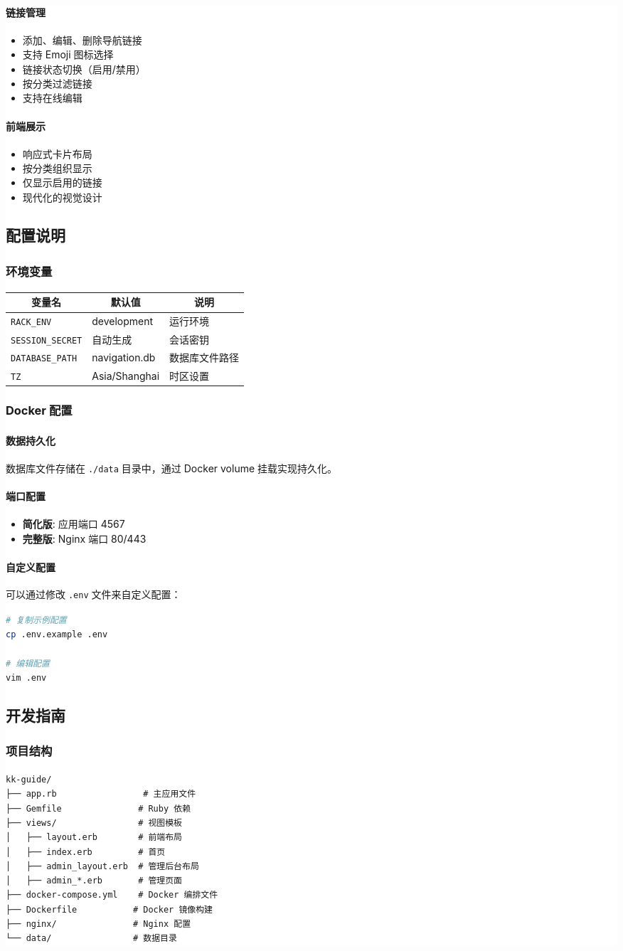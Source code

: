 #### 链接管理
- 添加、编辑、删除导航链接
- 支持 Emoji 图标选择
- 链接状态切换（启用/禁用）
- 按分类过滤链接
- 支持在线编辑

#### 前端展示
- 响应式卡片布局
- 按分类组织显示
- 仅显示启用的链接
- 现代化的视觉设计

## 配置说明

### 环境变量

| 变量名 | 默认值 | 说明 |
|--------|--------|------|
| `RACK_ENV` | development | 运行环境 |
| `SESSION_SECRET` | 自动生成 | 会话密钥 |
| `DATABASE_PATH` | navigation.db | 数据库文件路径 |
| `TZ` | Asia/Shanghai | 时区设置 |

### Docker 配置

#### 数据持久化
数据库文件存储在 `./data` 目录中，通过 Docker volume 挂载实现持久化。

#### 端口配置
- **简化版**: 应用端口 4567
- **完整版**: Nginx 端口 80/443

#### 自定义配置
可以通过修改 `.env` 文件来自定义配置：

```bash
# 复制示例配置
cp .env.example .env

# 编辑配置
vim .env
```

## 开发指南

### 项目结构
```
kk-guide/
├── app.rb                 # 主应用文件
├── Gemfile               # Ruby 依赖
├── views/                # 视图模板
│   ├── layout.erb        # 前端布局
│   ├── index.erb         # 首页
│   ├── admin_layout.erb  # 管理后台布局
│   ├── admin_*.erb       # 管理页面
├── docker-compose.yml    # Docker 编排文件
├── Dockerfile           # Docker 镜像构建
├── nginx/               # Nginx 配置
└── data/                # 数据目录
```
